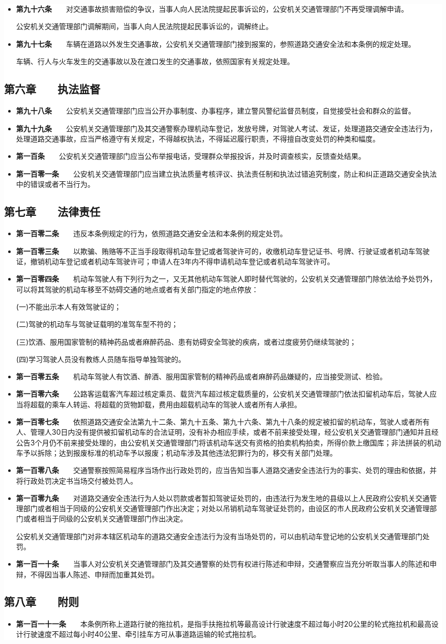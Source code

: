 - **第九十六条**　　对交通事故损害赔偿的争议，当事人向人民法院提起民事诉讼的，公安机关交通管理部门不再受理调解申请。

  公安机关交通管理部门调解期间，当事人向人民法院提起民事诉讼的，调解终止。

- **第九十七条**　　车辆在道路以外发生交通事故，公安机关交通管理部门接到报案的，参照道路交通安全法和本条例的规定处理。

  车辆、行人与火车发生的交通事故以及在渡口发生的交通事故，依照国家有关规定处理。

## 第六章　　执法监督

- **第九十八条**　　公安机关交通管理部门应当公开办事制度、办事程序，建立警风警纪监督员制度，自觉接受社会和群众的监督。

- **第九十九条**　　公安机关交通管理部门及其交通警察办理机动车登记，发放号牌，对驾驶人考试、发证，处理道路交通安全违法行为，处理道路交通事故，应当严格遵守有关规定，不得越权执法，不得延迟履行职责，不得擅自改变处罚的种类和幅度。

- **第一百条**　　公安机关交通管理部门应当公布举报电话，受理群众举报投诉，并及时调查核实，反馈查处结果。

- **第一百零一条**　　公安机关交通管理部门应当建立执法质量考核评议、执法责任制和执法过错追究制度，防止和纠正道路交通安全执法中的错误或者不当行为。

## 第七章　　法律责任

- **第一百零二条**　　违反本条例规定的行为，依照道路交通安全法和本条例的规定处罚。

- **第一百零三条**　　以欺骗、贿赂等不正当手段取得机动车登记或者驾驶许可的，收缴机动车登记证书、号牌、行驶证或者机动车驾驶证，撤销机动车登记或者机动车驾驶许可；申请人在3年内不得申请机动车登记或者机动车驾驶许可。

- **第一百零四条**　　机动车驾驶人有下列行为之一，又无其他机动车驾驶人即时替代驾驶的，公安机关交通管理部门除依法给予处罚外，可以将其驾驶的机动车移至不妨碍交通的地点或者有关部门指定的地点停放：

  (一)不能出示本人有效驾驶证的；

  (二)驾驶的机动车与驾驶证载明的准驾车型不符的；

  (三)饮酒、服用国家管制的精神药品或者麻醉药品、患有妨碍安全驾驶的疾病，或者过度疲劳仍继续驾驶的；

  (四)学习驾驶人员没有教练人员随车指导单独驾驶的。

- **第一百零五条**　　机动车驾驶人有饮酒、醉酒、服用国家管制的精神药品或者麻醉药品嫌疑的，应当接受测试、检验。

- **第一百零六条**　　公路客运载客汽车超过核定乘员、载货汽车超过核定载质量的，公安机关交通管理部门依法扣留机动车后，驾驶人应当将超载的乘车人转运、将超载的货物卸载，费用由超载机动车的驾驶人或者所有人承担。

- **第一百零七条**　　依照道路交通安全法第九十二条、第九十五条、第九十六条、第九十八条的规定被扣留的机动车，驾驶人或者所有人、管理人30日内没有提供被扣留机动车的合法证明，没有补办相应手续，或者不前来接受处理，经公安机关交通管理部门通知并且经公告3个月仍不前来接受处理的，由公安机关交通管理部门将该机动车送交有资格的拍卖机构拍卖，所得价款上缴国库；非法拼装的机动车予以拆除；达到报废标准的机动车予以报废；机动车涉及其他违法犯罪行为的，移交有关部门处理。

- **第一百零八条**　　交通警察按照简易程序当场作出行政处罚的，应当告知当事人道路交通安全违法行为的事实、处罚的理由和依据，并将行政处罚决定书当场交付被处罚人。

- **第一百零九条**　　对道路交通安全违法行为人处以罚款或者暂扣驾驶证处罚的，由违法行为发生地的县级以上人民政府公安机关交通管理部门或者相当于同级的公安机关交通管理部门作出决定；对处以吊销机动车驾驶证处罚的，由设区的市人民政府公安机关交通管理部门或者相当于同级的公安机关交通管理部门作出决定。

  公安机关交通管理部门对非本辖区机动车的道路交通安全违法行为没有当场处罚的，可以由机动车登记地的公安机关交通管理部门处罚。

- **第一百一十条**　　当事人对公安机关交通管理部门及其交通警察的处罚有权进行陈述和申辩，交通警察应当充分听取当事人的陈述和申辩，不得因当事人陈述、申辩而加重其处罚。

## 第八章　　附则

- **第一百一十一条**　　本条例所称上道路行驶的拖拉机，是指手扶拖拉机等最高设计行驶速度不超过每小时20公里的轮式拖拉机和最高设计行驶速度不超过每小时40公里、牵引挂车方可从事道路运输的轮式拖拉机。
